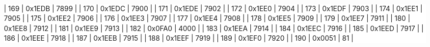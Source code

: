 |     169 | 0x1EDB      |        7899 |
|     170 | 0x1EDC      |        7900 |
|     171 | 0x1EDE      |        7902 |
|     172 | 0x1EE0      |        7904 |
|     173 | 0x1EDF      |        7903 |
|     174 | 0x1EE1      |        7905 |
|     175 | 0x1EE2      |        7906 |
|     176 | 0x1EE3      |        7907 |
|     177 | 0x1EE4      |        7908 |
|     178 | 0x1EE5      |        7909 |
|     179 | 0x1EE7      |        7911 |
|     180 | 0x1EE8      |        7912 |
|     181 | 0x1EE9      |        7913 |
|     182 | 0x0FA0      |        4000 |
|     183 | 0x1EEA      |        7914 |
|     184 | 0x1EEC      |        7916 |
|     185 | 0x1EED      |        7917 |
|     186 | 0x1EEE      |        7918 |
|     187 | 0x1EEB      |        7915 |
|     188 | 0x1EEF      |        7919 |
|     189 | 0x1EF0      |        7920 |
|     190 | 0x0051      |          81 |
